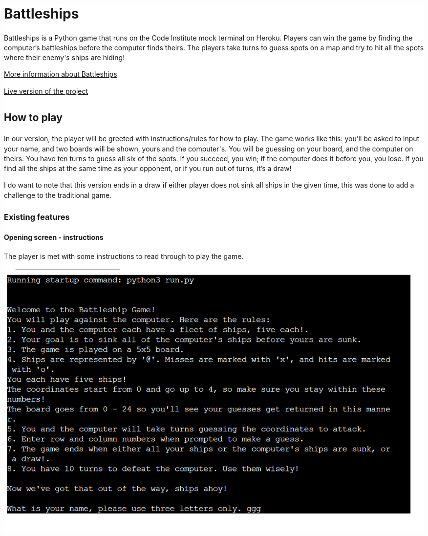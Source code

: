 # Battleships

Battleships is a Python game that runs on the Code Institute mock terminal on Heroku. Players can win the game by finding the computer’s battleships before the computer finds theirs. The players take turns to guess spots on a map and try to hit all the spots where their enemy's ships are hiding! 

[More information about Battleships](https://en.wikipedia.org/wiki/Battleship_(game))

[Live version of the project](https://connall-battleship-38f220f5a45e.herokuapp.com/)

## How to play

In our version, the player will be greeted with instructions/rules for how to play. The game works like this: you’ll be asked to input your name, and two boards will be shown, yours and the computer's. You will be guessing on your board, and the computer on theirs. You have ten turns to guess all six of the spots. If you succeed, you win; if the computer does it before you, you lose. If you find all the ships at the same time as your opponent, or if you run out of turns, it’s a draw!

I do want to note that this version ends in a draw if either player does not sink all ships in the given time, this was done to add a challenge to the traditional game.

### Existing features

#### Opening screen - instructions

The player is met with some instructions to read through to play the game.

![Instructions](assets/images/opening-screen.png)
